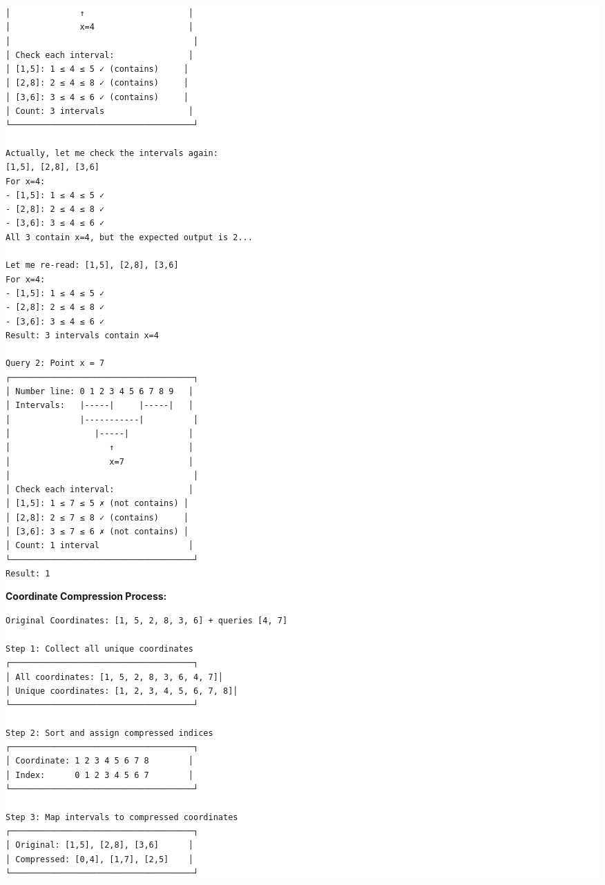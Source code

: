 ```
│              ↑                     │
│              x=4                   │
│                                     │
│ Check each interval:               │
│ [1,5]: 1 ≤ 4 ≤ 5 ✓ (contains)     │
│ [2,8]: 2 ≤ 4 ≤ 8 ✓ (contains)     │
│ [3,6]: 3 ≤ 4 ≤ 6 ✓ (contains)     │
│ Count: 3 intervals                 │
└─────────────────────────────────────┘

Actually, let me check the intervals again:
[1,5], [2,8], [3,6]
For x=4:
- [1,5]: 1 ≤ 4 ≤ 5 ✓
- [2,8]: 2 ≤ 4 ≤ 8 ✓  
- [3,6]: 3 ≤ 4 ≤ 6 ✓
All 3 contain x=4, but the expected output is 2...

Let me re-read: [1,5], [2,8], [3,6]
For x=4:
- [1,5]: 1 ≤ 4 ≤ 5 ✓
- [2,8]: 2 ≤ 4 ≤ 8 ✓
- [3,6]: 3 ≤ 4 ≤ 6 ✓
Result: 3 intervals contain x=4

Query 2: Point x = 7
┌─────────────────────────────────────┐
│ Number line: 0 1 2 3 4 5 6 7 8 9   │
│ Intervals:   |-----|     |-----|   │
│              |-----------|          │
│                 |-----|            │
│                    ↑               │
│                    x=7             │
│                                     │
│ Check each interval:               │
│ [1,5]: 1 ≤ 7 ≤ 5 ✗ (not contains) │
│ [2,8]: 2 ≤ 7 ≤ 8 ✓ (contains)     │
│ [3,6]: 3 ≤ 7 ≤ 6 ✗ (not contains) │
│ Count: 1 interval                  │
└─────────────────────────────────────┘
Result: 1
```

**Coordinate Compression Process:**
```
Original Coordinates: [1, 5, 2, 8, 3, 6] + queries [4, 7]

Step 1: Collect all unique coordinates
┌─────────────────────────────────────┐
│ All coordinates: [1, 5, 2, 8, 3, 6, 4, 7]│
│ Unique coordinates: [1, 2, 3, 4, 5, 6, 7, 8]│
└─────────────────────────────────────┘

Step 2: Sort and assign compressed indices
┌─────────────────────────────────────┐
│ Coordinate: 1 2 3 4 5 6 7 8        │
│ Index:      0 1 2 3 4 5 6 7        │
└─────────────────────────────────────┘

Step 3: Map intervals to compressed coordinates
┌─────────────────────────────────────┐
│ Original: [1,5], [2,8], [3,6]      │
│ Compressed: [0,4], [1,7], [2,5]    │
└─────────────────────────────────────┘
```